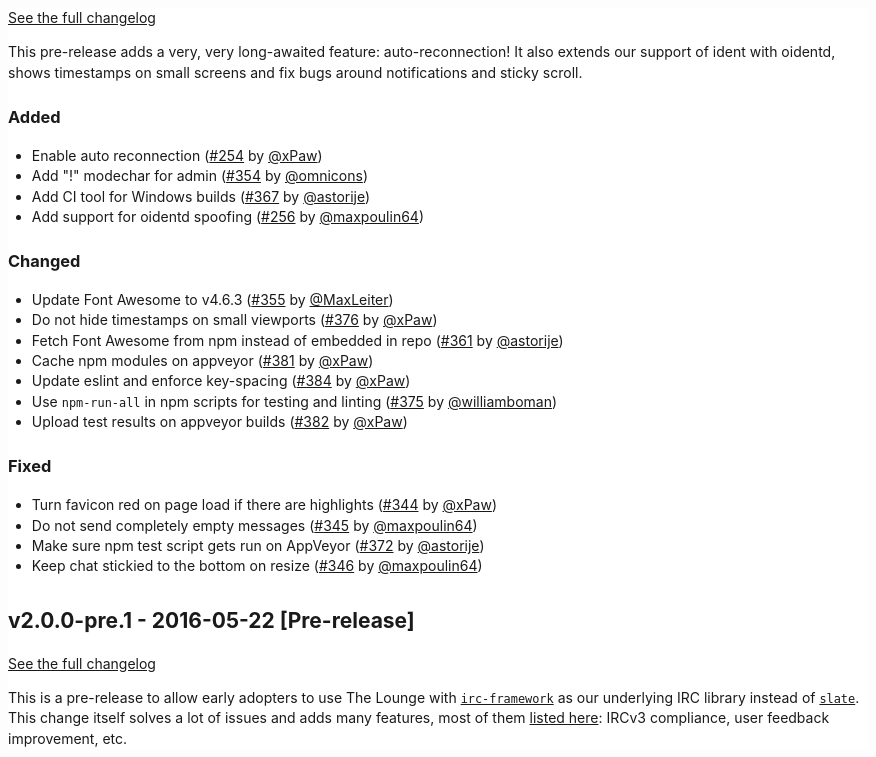 [See the full changelog](https://github.com/thelounge/lounge/compare/v2.0.0-pre.1...v2.0.0-pre.2)

This pre-release adds a very, very long-awaited feature: auto-reconnection! It also extends our support of ident with oidentd, shows timestamps on small screens and fix bugs around notifications and sticky scroll.

### Added

- Enable auto reconnection ([#254](https://github.com/thelounge/lounge/pull/254) by [@xPaw](https://github.com/xPaw))
- Add "!" modechar for admin ([#354](https://github.com/thelounge/lounge/pull/354) by [@omnicons](https://github.com/omnicons))
- Add CI tool for Windows builds ([#367](https://github.com/thelounge/lounge/pull/367) by [@astorije](https://github.com/astorije))
- Add support for oidentd spoofing ([#256](https://github.com/thelounge/lounge/pull/256) by [@maxpoulin64](https://github.com/maxpoulin64))

### Changed

- Update Font Awesome to v4.6.3 ([#355](https://github.com/thelounge/lounge/pull/355) by [@MaxLeiter](https://github.com/MaxLeiter))
- Do not hide timestamps on small viewports ([#376](https://github.com/thelounge/lounge/pull/376) by [@xPaw](https://github.com/xPaw))
- Fetch Font Awesome from npm instead of embedded in repo ([#361](https://github.com/thelounge/lounge/pull/361) by [@astorije](https://github.com/astorije))
- Cache npm modules on appveyor ([#381](https://github.com/thelounge/lounge/pull/381) by [@xPaw](https://github.com/xPaw))
- Update eslint and enforce key-spacing ([#384](https://github.com/thelounge/lounge/pull/384) by [@xPaw](https://github.com/xPaw))
- Use `npm-run-all` in npm scripts for testing and linting ([#375](https://github.com/thelounge/lounge/pull/375) by [@williamboman](https://github.com/williamboman))
- Upload test results on appveyor builds ([#382](https://github.com/thelounge/lounge/pull/382) by [@xPaw](https://github.com/xPaw))

### Fixed

- Turn favicon red on page load if there are highlights ([#344](https://github.com/thelounge/lounge/pull/344) by [@xPaw](https://github.com/xPaw))
- Do not send completely empty messages ([#345](https://github.com/thelounge/lounge/pull/345) by [@maxpoulin64](https://github.com/maxpoulin64))
- Make sure npm test script gets run on AppVeyor ([#372](https://github.com/thelounge/lounge/pull/372) by [@astorije](https://github.com/astorije))
- Keep chat stickied to the bottom on resize ([#346](https://github.com/thelounge/lounge/pull/346) by [@maxpoulin64](https://github.com/maxpoulin64))

## v2.0.0-pre.1 - 2016-05-22 [Pre-release]

[See the full changelog](https://github.com/thelounge/lounge/compare/v1.5.0...v2.0.0-pre.1)

This is a pre-release to allow early adopters to use The Lounge with [`irc-framework`](https://github.com/kiwiirc/irc-framework) as our underlying IRC library instead of [`slate`](https://github.com/slate/slate-irc). This change itself solves a lot of issues and adds many features, most of them [listed here](https://github.com/thelounge/lounge/pull/167#issue-139286868): IRCv3 compliance, user feedback improvement, etc.
